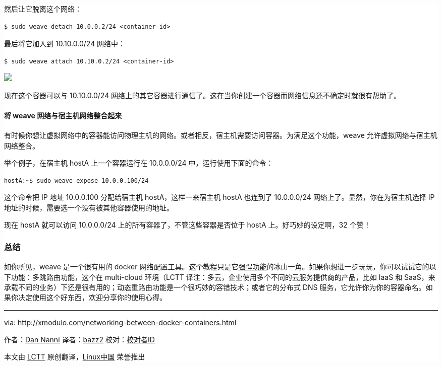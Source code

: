 然后让它脱离这个网络：



```
$ sudo weave detach 10.0.0.2/24 <container-id>

```

最后将它加入到 10.10.0.0/24 网络中：



```
$ sudo weave attach 10.10.0.2/24 <container-id> 

```

![](/data/attachment/album/201506/02/152349ynem6o64dkzfb4ob.jpg)


现在这个容器可以与 10.10.0.0/24 网络上的其它容器进行通信了。这在当你创建一个容器而网络信息还不确定时就很有帮助了。


#### 将 weave 网络与宿主机网络整合起来


有时候你想让虚拟网络中的容器能访问物理主机的网络。或者相反，宿主机需要访问容器。为满足这个功能，weave 允许虚拟网络与宿主机网络整合。


举个例子，在宿主机 hostA 上一个容器运行在 10.0.0.0/24 中，运行使用下面的命令：



```
hostA:~$ sudo weave expose 10.0.0.100/24 

```

这个命令把 IP 地址 10.0.0.100 分配给宿主机 hostA，这样一来宿主机 hostA 也连到了 10.0.0.0/24 网络上了。显然，你在为宿主机选择 IP 地址的时候，需要选一个没有被其他容器使用的地址。


现在 hostA 就可以访问 10.0.0.0/24 上的所有容器了，不管这些容器是否位于 hostA 上。好巧妙的设定啊，32 个赞！


### 总结


如你所见，weave 是一个很有用的 docker 网络配置工具。这个教程只是它[强悍功能](http://zettio.github.io/weave/features.html)的冰山一角。如果你想进一步玩玩，你可以试试它的以下功能：多跳路由功能，这个在 multi-cloud 环境（LCTT 译注：多云，企业使用多个不同的云服务提供商的产品，比如 IaaS 和 SaaS，来承载不同的业务）下还是很有用的；动态重路由功能是一个很巧妙的容错技术；或者它的分布式 DNS 服务，它允许你为你的容器命名。如果你决定使用这个好东西，欢迎分享你的使用心得。




---


via: <http://xmodulo.com/networking-between-docker-containers.html>


作者：[Dan Nanni](http://xmodulo.com/author/nanni) 译者：[bazz2](https://github.com/bazz2) 校对：[校对者ID](https://github.com/%E6%A0%A1%E5%AF%B9%E8%80%85ID)


本文由 [LCTT](https://github.com/LCTT/TranslateProject) 原创翻译，[Linux中国](http://linux.cn/) 荣誉推出